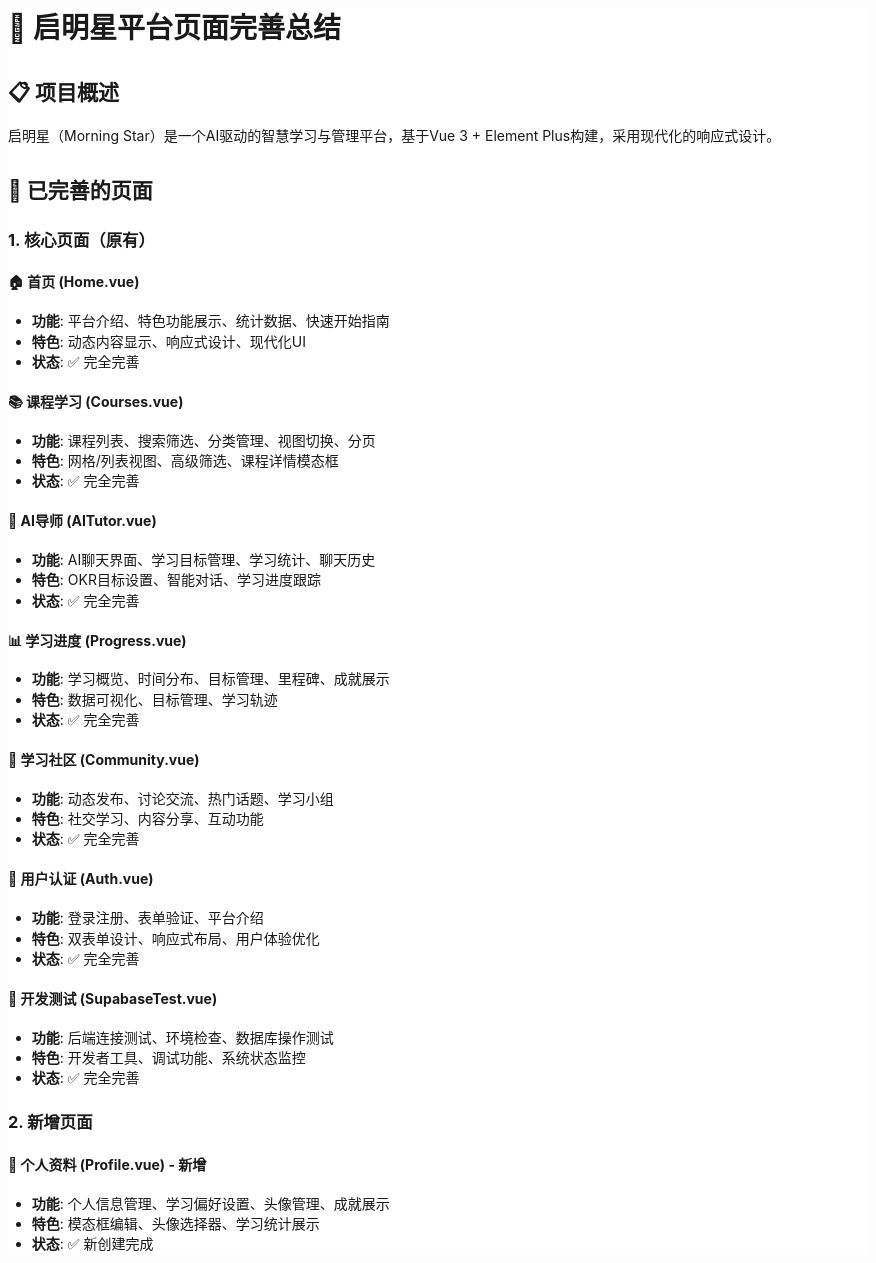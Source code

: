 # 🌟 启明星平台页面完善总结

## 📋 项目概述
启明星（Morning Star）是一个AI驱动的智慧学习与管理平台，基于Vue 3 + Element Plus构建，采用现代化的响应式设计。

## 🎯 已完善的页面

### 1. 核心页面（原有）

#### 🏠 首页 (Home.vue)
- **功能**: 平台介绍、特色功能展示、统计数据、快速开始指南
- **特色**: 动态内容显示、响应式设计、现代化UI
- **状态**: ✅ 完全完善

#### 📚 课程学习 (Courses.vue)
- **功能**: 课程列表、搜索筛选、分类管理、视图切换、分页
- **特色**: 网格/列表视图、高级筛选、课程详情模态框
- **状态**: ✅ 完全完善

#### 🤖 AI导师 (AITutor.vue)
- **功能**: AI聊天界面、学习目标管理、学习统计、聊天历史
- **特色**: OKR目标设置、智能对话、学习进度跟踪
- **状态**: ✅ 完全完善

#### 📊 学习进度 (Progress.vue)
- **功能**: 学习概览、时间分布、目标管理、里程碑、成就展示
- **特色**: 数据可视化、目标管理、学习轨迹
- **状态**: ✅ 完全完善

#### 👥 学习社区 (Community.vue)
- **功能**: 动态发布、讨论交流、热门话题、学习小组
- **特色**: 社交学习、内容分享、互动功能
- **状态**: ✅ 完全完善

#### 🔐 用户认证 (Auth.vue)
- **功能**: 登录注册、表单验证、平台介绍
- **特色**: 双表单设计、响应式布局、用户体验优化
- **状态**: ✅ 完全完善

#### 🧪 开发测试 (SupabaseTest.vue)
- **功能**: 后端连接测试、环境检查、数据库操作测试
- **特色**: 开发者工具、调试功能、系统状态监控
- **状态**: ✅ 完全完善

### 2. 新增页面

#### 👤 个人资料 (Profile.vue) - 新增
- **功能**: 个人信息管理、学习偏好设置、头像管理、成就展示
- **特色**: 模态框编辑、头像选择器、学习统计展示
- **状态**: ✅ 新创建完成
